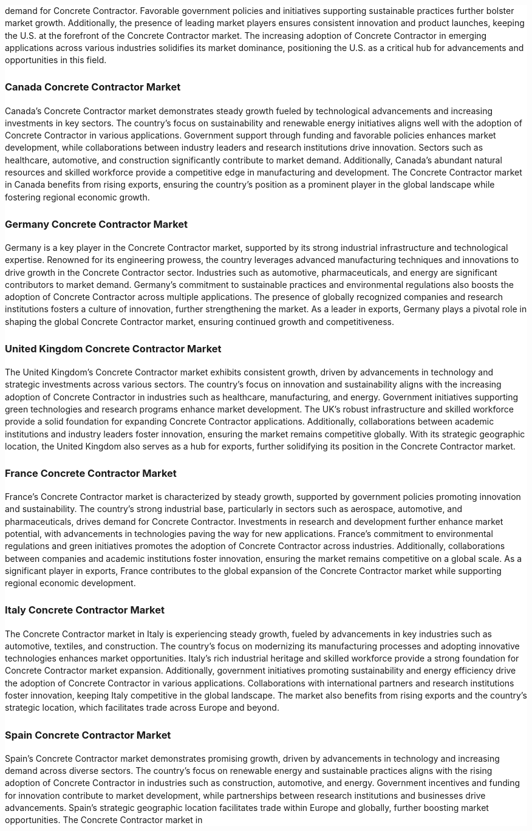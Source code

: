 demand for Concrete Contractor. Favorable government policies and initiatives supporting sustainable practices further bolster market growth. Additionally, the presence of leading market players ensures consistent innovation and product launches, keeping the U.S. at the forefront of the Concrete Contractor market. The increasing adoption of Concrete Contractor in emerging applications across various industries solidifies its market dominance, positioning the U.S. as a critical hub for advancements and opportunities in this field.</p><h3>Canada Concrete Contractor Market</h3><p>Canada&rsquo;s Concrete Contractor market demonstrates steady growth fueled by technological advancements and increasing investments in key sectors. The country&rsquo;s focus on sustainability and renewable energy initiatives aligns well with the adoption of Concrete Contractor in various applications. Government support through funding and favorable policies enhances market development, while collaborations between industry leaders and research institutions drive innovation. Sectors such as healthcare, automotive, and construction significantly contribute to market demand. Additionally, Canada&rsquo;s abundant natural resources and skilled workforce provide a competitive edge in manufacturing and development. The Concrete Contractor market in Canada benefits from rising exports, ensuring the country&rsquo;s position as a prominent player in the global landscape while fostering regional economic growth.</p><h3>Germany Concrete Contractor Market</h3><p>Germany is a key player in the Concrete Contractor market, supported by its strong industrial infrastructure and technological expertise. Renowned for its engineering prowess, the country leverages advanced manufacturing techniques and innovations to drive growth in the Concrete Contractor sector. Industries such as automotive, pharmaceuticals, and energy are significant contributors to market demand. Germany&rsquo;s commitment to sustainable practices and environmental regulations also boosts the adoption of Concrete Contractor across multiple applications. The presence of globally recognized companies and research institutions fosters a culture of innovation, further strengthening the market. As a leader in exports, Germany plays a pivotal role in shaping the global Concrete Contractor market, ensuring continued growth and competitiveness.</p><h3>United Kingdom Concrete Contractor Market</h3><p>The United Kingdom&rsquo;s Concrete Contractor market exhibits consistent growth, driven by advancements in technology and strategic investments across various sectors. The country&rsquo;s focus on innovation and sustainability aligns with the increasing adoption of Concrete Contractor in industries such as healthcare, manufacturing, and energy. Government initiatives supporting green technologies and research programs enhance market development. The UK&rsquo;s robust infrastructure and skilled workforce provide a solid foundation for expanding Concrete Contractor applications. Additionally, collaborations between academic institutions and industry leaders foster innovation, ensuring the market remains competitive globally. With its strategic geographic location, the United Kingdom also serves as a hub for exports, further solidifying its position in the Concrete Contractor market.</p><h3>France Concrete Contractor Market</h3><p>France&rsquo;s Concrete Contractor market is characterized by steady growth, supported by government policies promoting innovation and sustainability. The country&rsquo;s strong industrial base, particularly in sectors such as aerospace, automotive, and pharmaceuticals, drives demand for Concrete Contractor. Investments in research and development further enhance market potential, with advancements in technologies paving the way for new applications. France&rsquo;s commitment to environmental regulations and green initiatives promotes the adoption of Concrete Contractor across industries. Additionally, collaborations between companies and academic institutions foster innovation, ensuring the market remains competitive on a global scale. As a significant player in exports, France contributes to the global expansion of the Concrete Contractor market while supporting regional economic development.</p><h3>Italy Concrete Contractor Market</h3><p>The Concrete Contractor market in Italy is experiencing steady growth, fueled by advancements in key industries such as automotive, textiles, and construction. The country&rsquo;s focus on modernizing its manufacturing processes and adopting innovative technologies enhances market opportunities. Italy&rsquo;s rich industrial heritage and skilled workforce provide a strong foundation for Concrete Contractor market expansion. Additionally, government initiatives promoting sustainability and energy efficiency drive the adoption of Concrete Contractor in various applications. Collaborations with international partners and research institutions foster innovation, keeping Italy competitive in the global landscape. The market also benefits from rising exports and the country&rsquo;s strategic location, which facilitates trade across Europe and beyond.</p><h3>Spain Concrete Contractor Market</h3><p>Spain&rsquo;s Concrete Contractor market demonstrates promising growth, driven by advancements in technology and increasing demand across diverse sectors. The country&rsquo;s focus on renewable energy and sustainable practices aligns with the rising adoption of Concrete Contractor in industries such as construction, automotive, and energy. Government incentives and funding for innovation contribute to market development, while partnerships between research institutions and businesses drive advancements. Spain&rsquo;s strategic geographic location facilitates trade within Europe and globally, further boosting market opportunities. The Concrete Contractor market in